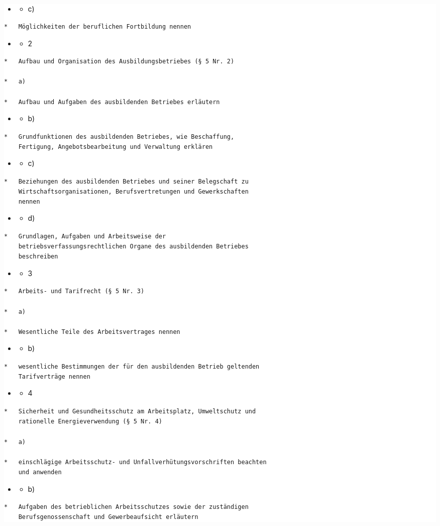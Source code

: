 
*    *   c)

    *   Möglichkeiten der beruflichen Fortbildung nennen


*    *   2

    *   Aufbau und Organisation des Ausbildungsbetriebes (§ 5 Nr. 2)

    *   a)

    *   Aufbau und Aufgaben des ausbildenden Betriebes erläutern


*    *   b)

    *   Grundfunktionen des ausbildenden Betriebes, wie Beschaffung,
        Fertigung, Angebotsbearbeitung und Verwaltung erklären


*    *   c)

    *   Beziehungen des ausbildenden Betriebes und seiner Belegschaft zu
        Wirtschaftsorganisationen, Berufsvertretungen und Gewerkschaften
        nennen


*    *   d)

    *   Grundlagen, Aufgaben und Arbeitsweise der
        betriebsverfassungsrechtlichen Organe des ausbildenden Betriebes
        beschreiben


*    *   3

    *   Arbeits- und Tarifrecht (§ 5 Nr. 3)

    *   a)

    *   Wesentliche Teile des Arbeitsvertrages nennen


*    *   b)

    *   wesentliche Bestimmungen der für den ausbildenden Betrieb geltenden
        Tarifverträge nennen


*    *   4

    *   Sicherheit und Gesundheitsschutz am Arbeitsplatz, Umweltschutz und
        rationelle Energieverwendung (§ 5 Nr. 4)

    *   a)

    *   einschlägige Arbeitsschutz- und Unfallverhütungsvorschriften beachten
        und anwenden


*    *   b)

    *   Aufgaben des betrieblichen Arbeitsschutzes sowie der zuständigen
        Berufsgenossenschaft und Gewerbeaufsicht erläutern

